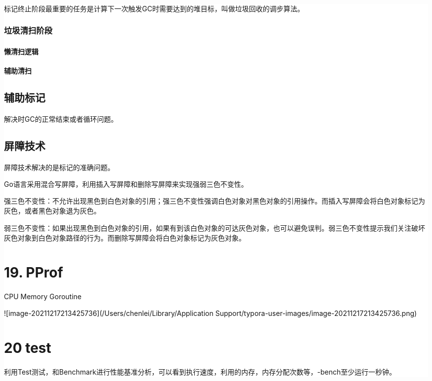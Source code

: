 标记终止阶段最重要的任务是计算下一次触发GC时需要达到的堆目标，叫做垃圾回收的调步算法。

### 垃圾清扫阶段

#### 懒清扫逻辑

#### 辅助清扫

## 辅助标记

解决时GC的正常结束或者循环问题。

## 屏障技术

屏障技术解决的是标记的准确问题。

Go语言采用混合写屏障，利用插入写屏障和删除写屏障来实现强弱三色不变性。

强三色不变性：不允许出现黑色到白色对象的引用；强三色不变性强调白色对象对黑色对象的引用操作。而插入写屏障会将白色对象标记为灰色，或者黑色对象退为灰色。

弱三色不变性：如果出现黑色到白色对象的引用，如果有到该白色对象的可达灰色对象，也可以避免误判。弱三色不变性提示我们关注破坏灰色对象到白色对象路径的行为。而删除写屏障会将白色对象标记为灰色对象。

# 19. PProf
CPU
Memory
Goroutine

![image-20211217213425736](/Users/chenlei/Library/Application Support/typora-user-images/image-20211217213425736.png)



# 20 test

利用Test测试，和Benchmark进行性能基准分析，可以看到执行速度，利用的内存，内存分配次数等，-bench至少运行一秒钟。

